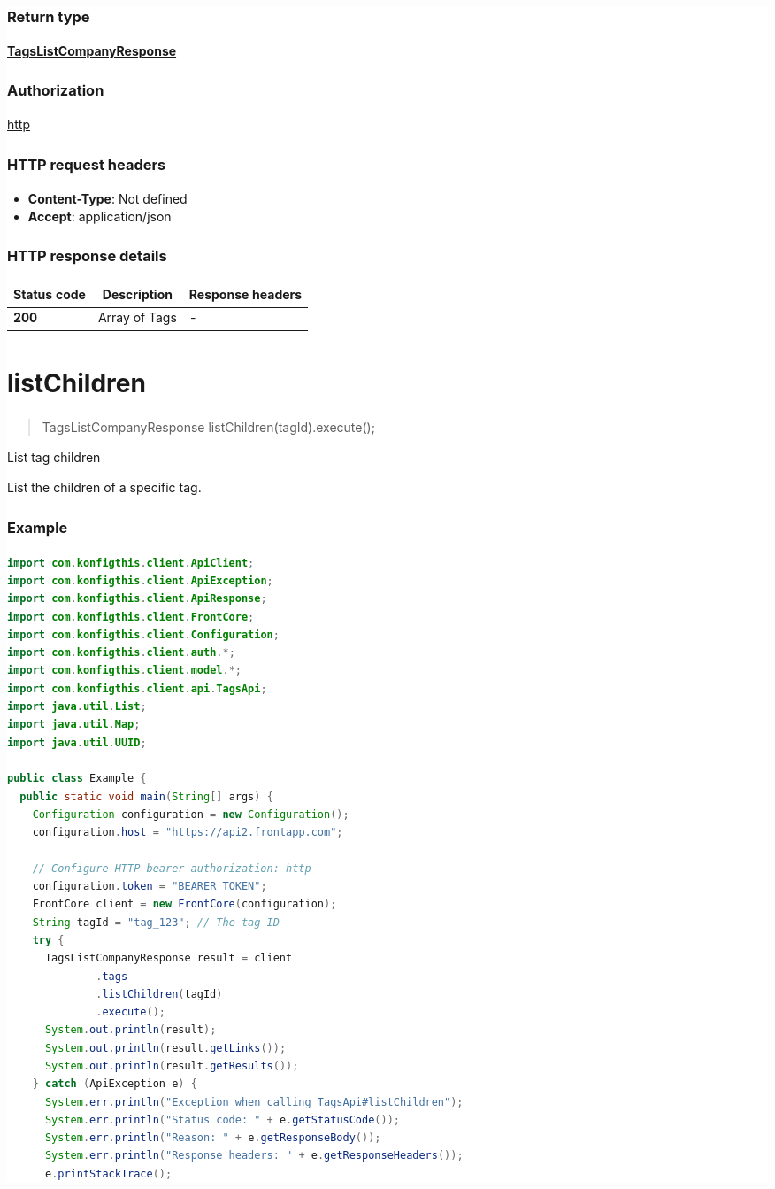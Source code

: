 ### Return type

[**TagsListCompanyResponse**](TagsListCompanyResponse.md)

### Authorization

[http](../README.md#http)

### HTTP request headers

 - **Content-Type**: Not defined
 - **Accept**: application/json

### HTTP response details
| Status code | Description | Response headers |
|-------------|-------------|------------------|
| **200** | Array of Tags |  -  |

<a name="listChildren"></a>
# **listChildren**
> TagsListCompanyResponse listChildren(tagId).execute();

List tag children

List the children of a specific tag.

### Example
```java
import com.konfigthis.client.ApiClient;
import com.konfigthis.client.ApiException;
import com.konfigthis.client.ApiResponse;
import com.konfigthis.client.FrontCore;
import com.konfigthis.client.Configuration;
import com.konfigthis.client.auth.*;
import com.konfigthis.client.model.*;
import com.konfigthis.client.api.TagsApi;
import java.util.List;
import java.util.Map;
import java.util.UUID;

public class Example {
  public static void main(String[] args) {
    Configuration configuration = new Configuration();
    configuration.host = "https://api2.frontapp.com";
    
    // Configure HTTP bearer authorization: http
    configuration.token = "BEARER TOKEN";
    FrontCore client = new FrontCore(configuration);
    String tagId = "tag_123"; // The tag ID
    try {
      TagsListCompanyResponse result = client
              .tags
              .listChildren(tagId)
              .execute();
      System.out.println(result);
      System.out.println(result.getLinks());
      System.out.println(result.getResults());
    } catch (ApiException e) {
      System.err.println("Exception when calling TagsApi#listChildren");
      System.err.println("Status code: " + e.getStatusCode());
      System.err.println("Reason: " + e.getResponseBody());
      System.err.println("Response headers: " + e.getResponseHeaders());
      e.printStackTrace();
```